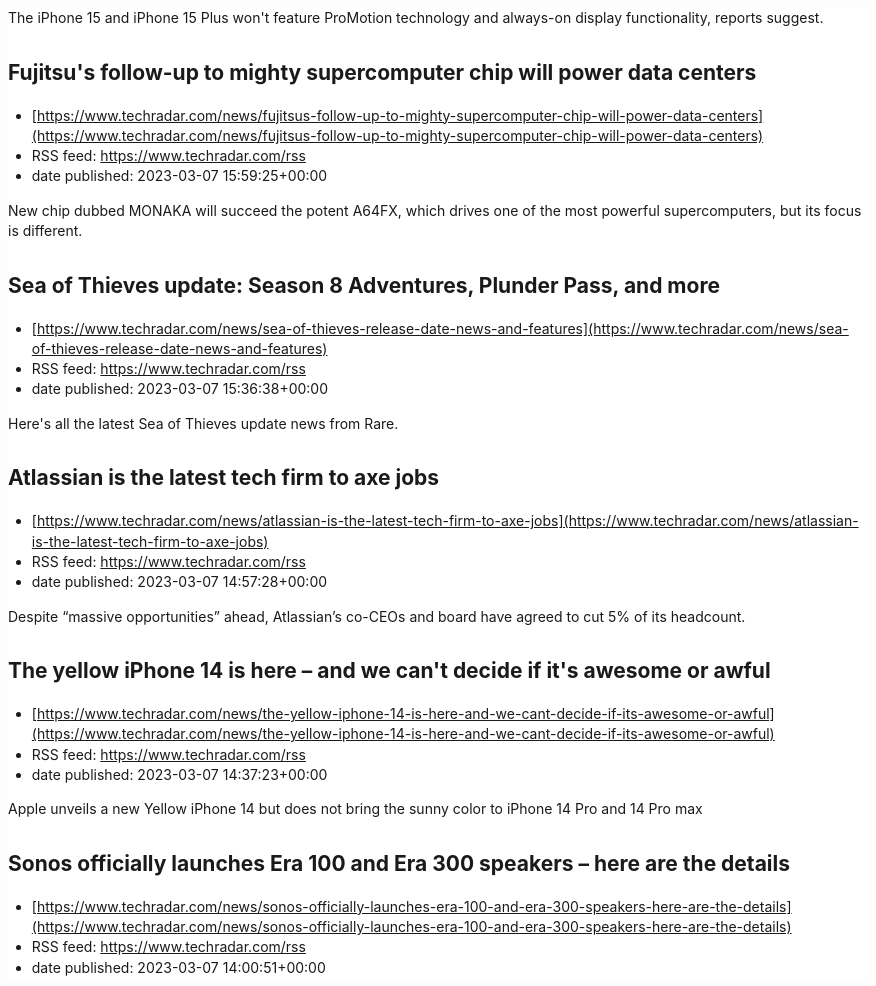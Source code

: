 The iPhone 15 and iPhone 15 Plus won't feature ProMotion technology and always-on display functionality, reports suggest.

## Fujitsu's follow-up to mighty supercomputer chip will power data centers
 - [https://www.techradar.com/news/fujitsus-follow-up-to-mighty-supercomputer-chip-will-power-data-centers](https://www.techradar.com/news/fujitsus-follow-up-to-mighty-supercomputer-chip-will-power-data-centers)
 - RSS feed: https://www.techradar.com/rss
 - date published: 2023-03-07 15:59:25+00:00

New chip dubbed MONAKA will succeed the potent A64FX, which drives one of the most powerful supercomputers, but its focus is different.

## Sea of Thieves update: Season 8 Adventures, Plunder Pass, and more
 - [https://www.techradar.com/news/sea-of-thieves-release-date-news-and-features](https://www.techradar.com/news/sea-of-thieves-release-date-news-and-features)
 - RSS feed: https://www.techradar.com/rss
 - date published: 2023-03-07 15:36:38+00:00

Here's all the latest Sea of Thieves update news from Rare.

## Atlassian is the latest tech firm to axe jobs
 - [https://www.techradar.com/news/atlassian-is-the-latest-tech-firm-to-axe-jobs](https://www.techradar.com/news/atlassian-is-the-latest-tech-firm-to-axe-jobs)
 - RSS feed: https://www.techradar.com/rss
 - date published: 2023-03-07 14:57:28+00:00

Despite “massive opportunities” ahead, Atlassian’s co-CEOs and board have agreed to cut 5% of its headcount.

## The yellow iPhone 14 is here – and we can't decide if it's awesome or awful
 - [https://www.techradar.com/news/the-yellow-iphone-14-is-here-and-we-cant-decide-if-its-awesome-or-awful](https://www.techradar.com/news/the-yellow-iphone-14-is-here-and-we-cant-decide-if-its-awesome-or-awful)
 - RSS feed: https://www.techradar.com/rss
 - date published: 2023-03-07 14:37:23+00:00

Apple unveils a new Yellow iPhone 14 but does not bring the sunny color to iPhone 14 Pro and 14 Pro max

## Sonos officially launches Era 100 and Era 300 speakers – here are the details
 - [https://www.techradar.com/news/sonos-officially-launches-era-100-and-era-300-speakers-here-are-the-details](https://www.techradar.com/news/sonos-officially-launches-era-100-and-era-300-speakers-here-are-the-details)
 - RSS feed: https://www.techradar.com/rss
 - date published: 2023-03-07 14:00:51+00:00
